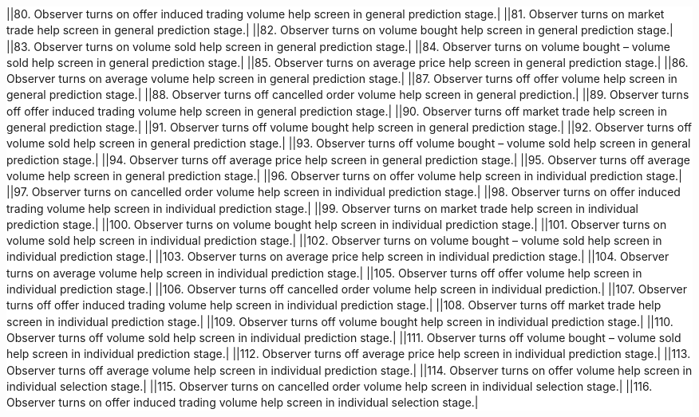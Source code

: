 ||80. Observer turns on offer induced trading volume help screen in general prediction stage.|
||81. Observer turns on market trade help screen in general prediction stage.|
||82. Observer turns on volume bought help screen in general prediction stage.|
||83. Observer turns on volume sold help screen in general prediction stage.|
||84. Observer turns on volume bought – volume sold help screen in general prediction stage.|
||85. Observer turns on average price help screen in general prediction stage.|
||86. Observer turns on average volume help screen in general prediction stage.|
||87. Observer turns off offer volume help screen in general prediction stage.|
||88. Observer turns off cancelled order volume help screen in general prediction.|
||89. Observer turns off offer induced trading volume help screen in general prediction stage.|
||90. Observer turns off market trade help screen in general prediction stage.|
||91. Observer turns off volume bought help screen in general prediction stage.|
||92. Observer turns off volume sold help screen in general prediction stage.|
||93. Observer turns off volume bought – volume sold help screen in general prediction stage.|
||94. Observer turns off average price help screen in general prediction stage.|
||95. Observer turns off average volume help screen in general prediction stage.|
||96. Observer turns on offer volume help screen in individual prediction stage.|
||97. Observer turns on cancelled order volume help screen in individual prediction stage.|
||98. Observer turns on offer induced trading volume help screen in individual prediction stage.|
||99. Observer turns on market trade help screen in individual prediction stage.|
||100. Observer turns on volume bought help screen in individual prediction stage.|
||101. Observer turns on volume sold help screen in individual prediction stage.|
||102. Observer turns on volume bought – volume sold help screen in individual prediction stage.|
||103. Observer turns on average price help screen in individual prediction stage.|
||104. Observer turns on average volume help screen in individual prediction stage.|
||105. Observer turns off offer volume help screen in individual prediction stage.|
||106. Observer turns off cancelled order volume help screen in individual prediction.|
||107. Observer turns off offer induced trading volume help screen in individual prediction stage.|
||108. Observer turns off market trade help screen in individual prediction stage.|
||109. Observer turns off volume bought help screen in individual prediction stage.|
||110. Observer turns off volume sold help screen in individual prediction stage.|
||111. Observer turns off volume bought – volume sold help screen in individual prediction stage.|
||112. Observer turns off average price help screen in individual prediction stage.|
||113. Observer turns off average volume help screen in individual prediction stage.|
||114. Observer turns on offer volume help screen in individual selection stage.|
||115. Observer turns on cancelled order volume help screen in individual selection stage.|
||116. Observer turns on offer induced trading volume help screen in individual selection stage.|